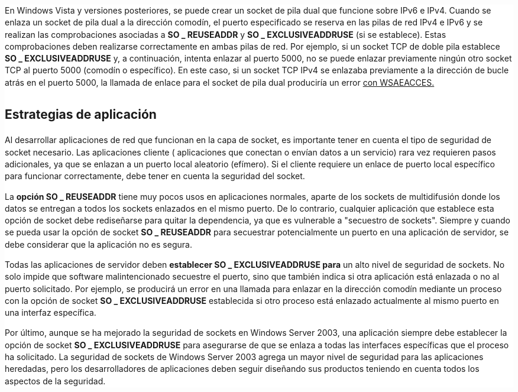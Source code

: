 En Windows Vista y versiones posteriores, se puede crear un socket de pila dual que funcione sobre IPv6 e IPv4. Cuando se enlaza un socket de pila dual a la dirección comodín, el puerto especificado se reserva en las pilas de red IPv4 e IPv6 y se realizan las comprobaciones asociadas a **SO \_ REUSEADDR** y **SO \_ EXCLUSIVEADDRUSE** (si se establece). Estas comprobaciones deben realizarse correctamente en ambas pilas de red. Por ejemplo, si un socket TCP de doble pila establece **SO \_ EXCLUSIVEADDRUSE** y, a continuación, intenta enlazar al puerto 5000, no se puede enlazar previamente ningún otro socket TCP al puerto 5000 (comodín o específico). En este caso, si un socket TCP IPv4 se enlazaba previamente a [](/windows/win32/api/winsock/nf-winsock-bind) la dirección de bucle atrás en el puerto 5000, la llamada de enlace para el socket de pila dual produciría un error [con WSAEACCES.](windows-sockets-error-codes-2.md)

## <a name="application-strategies"></a>Estrategias de aplicación

Al desarrollar aplicaciones de red que funcionan en la capa de socket, es importante tener en cuenta el tipo de seguridad de socket necesario. Las aplicaciones cliente ( aplicaciones que conectan o envían datos a un servicio) rara vez requieren pasos adicionales, ya que se enlazan a un puerto local aleatorio (efímero). Si el cliente requiere un enlace de puerto local específico para funcionar correctamente, debe tener en cuenta la seguridad del socket.

La **opción SO \_ REUSEADDR** tiene muy pocos usos en aplicaciones normales, aparte de los sockets de multidifusión donde los datos se entregan a todos los sockets enlazados en el mismo puerto. De lo contrario, cualquier aplicación que establece esta opción de socket debe rediseñarse para quitar la dependencia, ya que es vulnerable a "secuestro de sockets". Siempre y cuando se pueda usar la opción de socket **SO \_ REUSEADDR** para secuestrar potencialmente un puerto en una aplicación de servidor, se debe considerar que la aplicación no es segura.

Todas las aplicaciones de servidor deben **establecer SO \_ EXCLUSIVEADDRUSE para** un alto nivel de seguridad de sockets. No solo impide que software malintencionado secuestre el puerto, sino que también indica si otra aplicación está enlazada o no al puerto solicitado. Por ejemplo, se [](/windows/win32/api/winsock/nf-winsock-bind) producirá un error en una llamada para enlazar en la dirección comodín mediante un proceso con la opción de socket **SO \_ EXCLUSIVEADDRUSE** establecida si otro proceso está enlazado actualmente al mismo puerto en una interfaz específica.

Por último, aunque se ha mejorado la seguridad de sockets en Windows Server 2003, una aplicación siempre debe establecer la opción de socket **SO \_ EXCLUSIVEADDRUSE** para asegurarse de que se enlaza a todas las interfaces específicas que el proceso ha solicitado. La seguridad de sockets de Windows Server 2003 agrega un mayor nivel de seguridad para las aplicaciones heredadas, pero los desarrolladores de aplicaciones deben seguir diseñando sus productos teniendo en cuenta todos los aspectos de la seguridad.
